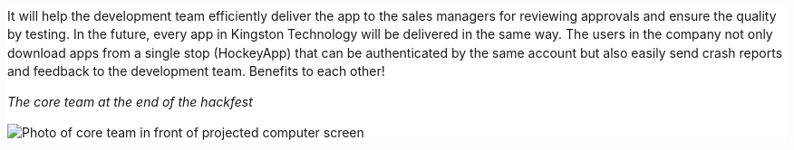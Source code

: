 It will help the development team efficiently deliver the app to the sales managers for reviewing approvals and ensure the quality by testing. In the future, every app in Kingston Technology will be delivered in the same way. The users in the company not only download apps from a single stop (HockeyApp) that can be authenticated by the same account but also easily send crash reports and feedback to the development team. Benefits to each other!
	
*The core team at the end of the hackfest*

<img alt="Photo of core team in front of projected computer screen" src="{{ site.baseurl }}/images/Kingston/success.jpg" width="800">